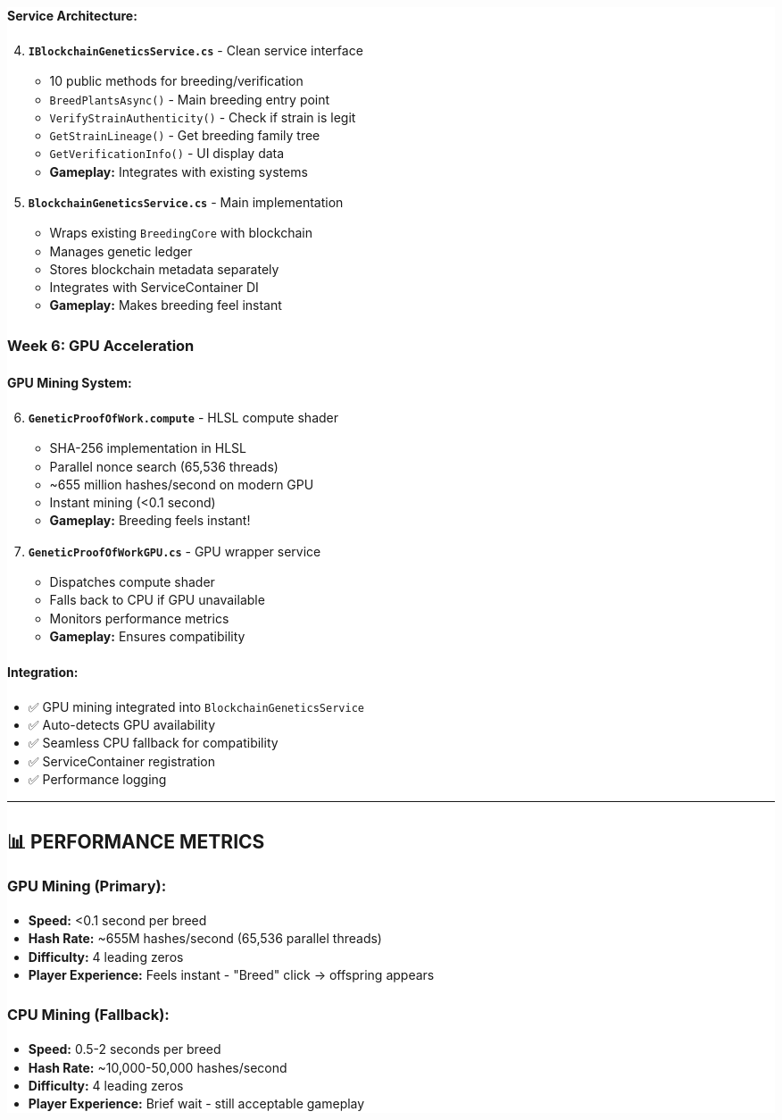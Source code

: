 #### Service Architecture:
4. **`IBlockchainGeneticsService.cs`** - Clean service interface
   - 10 public methods for breeding/verification
   - `BreedPlantsAsync()` - Main breeding entry point
   - `VerifyStrainAuthenticity()` - Check if strain is legit
   - `GetStrainLineage()` - Get breeding family tree
   - `GetVerificationInfo()` - UI display data
   - **Gameplay:** Integrates with existing systems

5. **`BlockchainGeneticsService.cs`** - Main implementation
   - Wraps existing `BreedingCore` with blockchain
   - Manages genetic ledger
   - Stores blockchain metadata separately
   - Integrates with ServiceContainer DI
   - **Gameplay:** Makes breeding feel instant

### **Week 6: GPU Acceleration**

#### GPU Mining System:
6. **`GeneticProofOfWork.compute`** - HLSL compute shader
   - SHA-256 implementation in HLSL
   - Parallel nonce search (65,536 threads)
   - ~655 million hashes/second on modern GPU
   - Instant mining (<0.1 second)
   - **Gameplay:** Breeding feels instant!

7. **`GeneticProofOfWorkGPU.cs`** - GPU wrapper service
   - Dispatches compute shader
   - Falls back to CPU if GPU unavailable
   - Monitors performance metrics
   - **Gameplay:** Ensures compatibility

#### Integration:
- ✅ GPU mining integrated into `BlockchainGeneticsService`
- ✅ Auto-detects GPU availability
- ✅ Seamless CPU fallback for compatibility
- ✅ ServiceContainer registration
- ✅ Performance logging

---

## 📊 PERFORMANCE METRICS

### **GPU Mining (Primary):**
- **Speed:** <0.1 second per breed
- **Hash Rate:** ~655M hashes/second (65,536 parallel threads)
- **Difficulty:** 4 leading zeros
- **Player Experience:** Feels instant - "Breed" click → offspring appears

### **CPU Mining (Fallback):**
- **Speed:** 0.5-2 seconds per breed
- **Hash Rate:** ~10,000-50,000 hashes/second
- **Difficulty:** 4 leading zeros
- **Player Experience:** Brief wait - still acceptable gameplay

